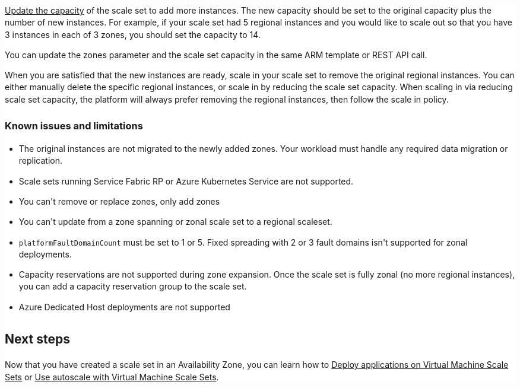 [Update the capacity](virtual-machine-scale-sets-autoscale-overview.md) of the scale set to add more instances. The new capacity should be set to the original capacity plus the number of new instances. For example, if your scale set had 5 regional instances and you would like to scale out so that you have 3 instances in each of 3 zones, you should set the capacity to 14.

You can update the zones parameter and the scale set capacity in the same ARM template or REST API call.

When you are satisfied that the new instances are ready, scale in your scale set to remove the original regional instances. You can either manually delete the specific regional instances, or scale in by reducing the scale set capacity. When scaling in via reducing scale set capacity, the platform will always prefer removing the regional instances, then follow the scale in policy.

### Known issues and limitations

* The original instances are not migrated to the newly added zones. Your workload must handle any required data migration or replication.

* Scale sets running Service Fabric RP or Azure Kubernetes Service are not supported.

* You can't remove or replace zones, only add zones

* You can't update from a zone spanning or zonal scale set to a regional scaleset.

* `platformFaultDomainCount` must be set to 1 or 5. Fixed spreading with 2 or 3 fault domains isn't supported for zonal deployments.

* Capacity reservations are not supported during zone expansion. Once the scale set is fully zonal (no more regional instances), you can add a capacity reservation group to the scale set.

* Azure Dedicated Host deployments are not supported

## Next steps

Now that you have created a scale set in an Availability Zone, you can learn how to [Deploy applications on Virtual Machine Scale Sets](tutorial-install-apps-cli.md) or [Use autoscale with Virtual Machine Scale Sets](tutorial-autoscale-cli.md).
